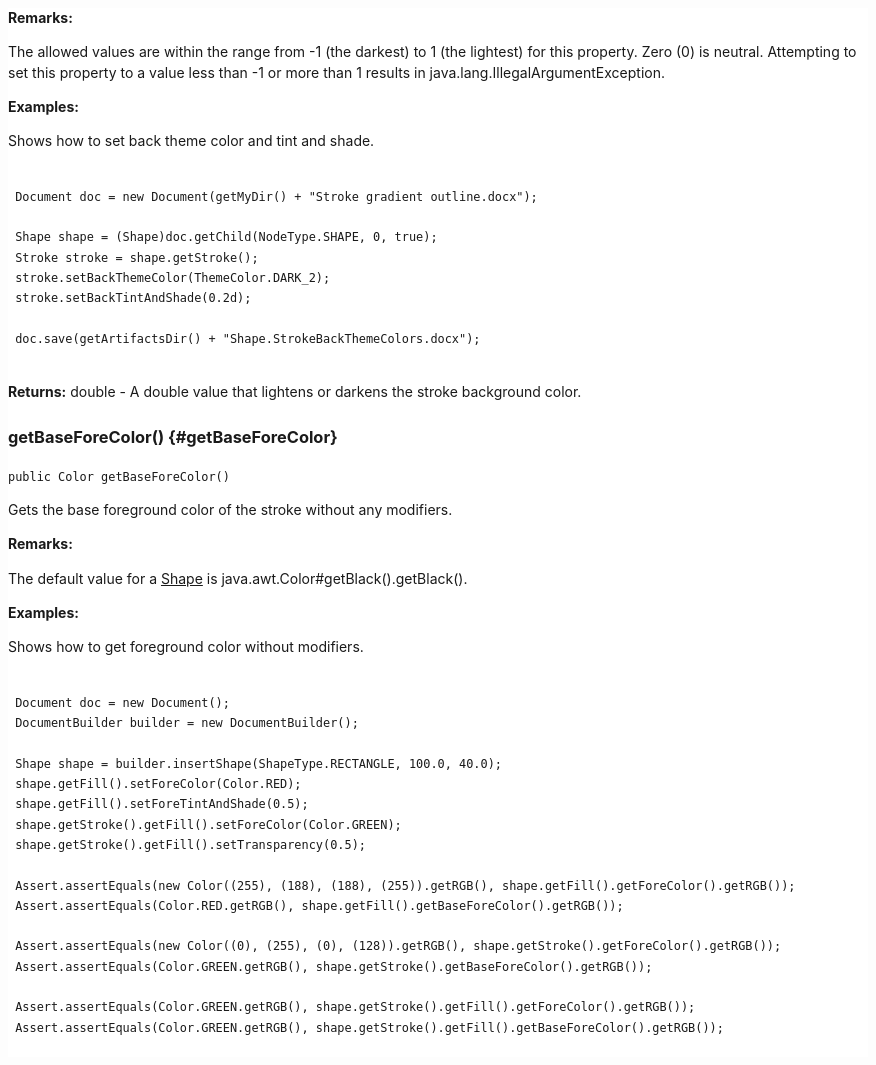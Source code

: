  **Remarks:** 

The allowed values are within the range from -1 (the darkest) to 1 (the lightest) for this property. Zero (0) is neutral. Attempting to set this property to a value less than -1 or more than 1 results in java.lang.IllegalArgumentException.

 **Examples:** 

Shows how to set back theme color and tint and shade.

```

 Document doc = new Document(getMyDir() + "Stroke gradient outline.docx");

 Shape shape = (Shape)doc.getChild(NodeType.SHAPE, 0, true);
 Stroke stroke = shape.getStroke();
 stroke.setBackThemeColor(ThemeColor.DARK_2);
 stroke.setBackTintAndShade(0.2d);

 doc.save(getArtifactsDir() + "Shape.StrokeBackThemeColors.docx");
 
```

**Returns:**
double - A double value that lightens or darkens the stroke background color.
### getBaseForeColor() {#getBaseForeColor}
```
public Color getBaseForeColor()
```


Gets the base foreground color of the stroke without any modifiers.

 **Remarks:** 

The default value for a [Shape](../../com.aspose.words/shape/) is java.awt.Color\#getBlack().getBlack().

 **Examples:** 

Shows how to get foreground color without modifiers.

```

 Document doc = new Document();
 DocumentBuilder builder = new DocumentBuilder();

 Shape shape = builder.insertShape(ShapeType.RECTANGLE, 100.0, 40.0);
 shape.getFill().setForeColor(Color.RED);
 shape.getFill().setForeTintAndShade(0.5);
 shape.getStroke().getFill().setForeColor(Color.GREEN);
 shape.getStroke().getFill().setTransparency(0.5);

 Assert.assertEquals(new Color((255), (188), (188), (255)).getRGB(), shape.getFill().getForeColor().getRGB());
 Assert.assertEquals(Color.RED.getRGB(), shape.getFill().getBaseForeColor().getRGB());

 Assert.assertEquals(new Color((0), (255), (0), (128)).getRGB(), shape.getStroke().getForeColor().getRGB());
 Assert.assertEquals(Color.GREEN.getRGB(), shape.getStroke().getBaseForeColor().getRGB());

 Assert.assertEquals(Color.GREEN.getRGB(), shape.getStroke().getFill().getForeColor().getRGB());
 Assert.assertEquals(Color.GREEN.getRGB(), shape.getStroke().getFill().getBaseForeColor().getRGB());
 
```
